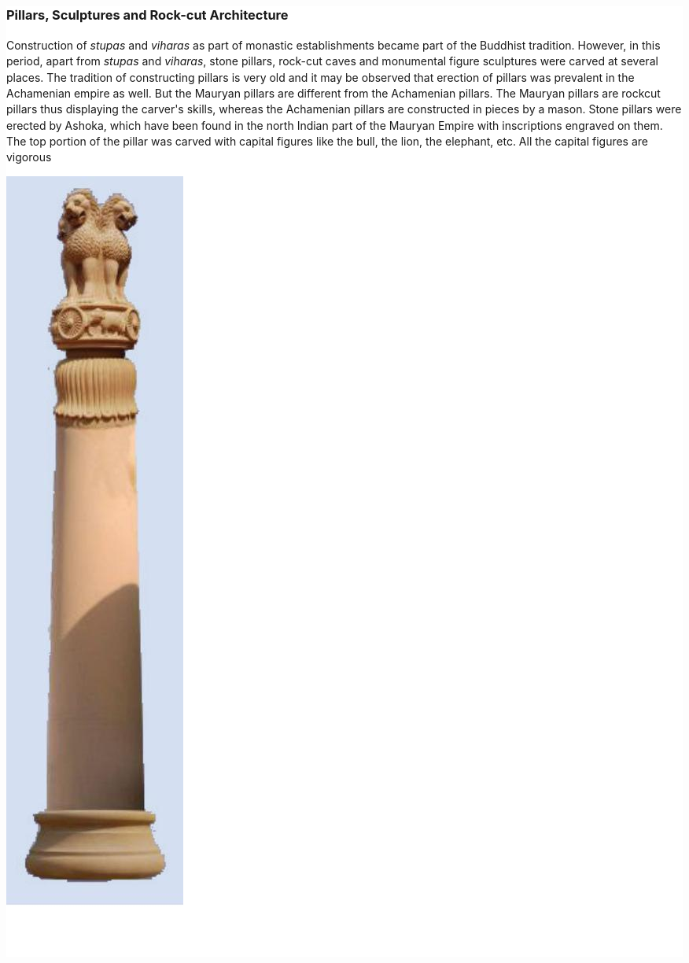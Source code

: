 ### Pillars, Sculptures and Rock-cut Architecture

Construction of *stupas* and *viharas* as part of monastic establishments became part of the Buddhist tradition. However, in this period, apart from *stupas* and *viharas*, stone pillars, rock-cut caves and monumental figure sculptures were carved at several places. The tradition of constructing pillars is very old and it may be observed that erection of pillars was prevalent in the Achamenian empire as well. But the Mauryan pillars are different from the Achamenian pillars. The Mauryan pillars are rockcut pillars thus displaying the carver's skills, whereas the Achamenian pillars are constructed in pieces by a mason. Stone pillars were erected by Ashoka, which have been found in the north Indian part of the Mauryan Empire with inscriptions engraved on them. The top portion of the pillar was carved with capital figures like the bull, the lion, the elephant, etc. All the capital figures are vigorous

![](_page_0_Picture_6.jpeg)
